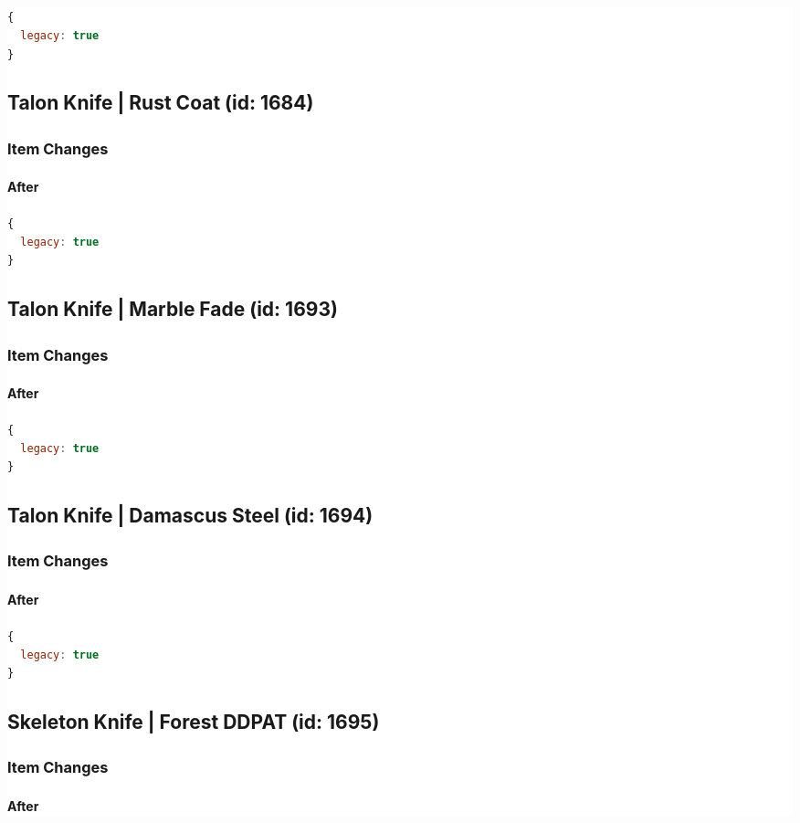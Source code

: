 ```javascript
{
  legacy: true
}
```



## Talon Knife | Rust Coat (id: 1684)

### Item Changes

#### After

```javascript
{
  legacy: true
}
```



## Talon Knife | Marble Fade (id: 1693)

### Item Changes

#### After

```javascript
{
  legacy: true
}
```



## Talon Knife | Damascus Steel (id: 1694)

### Item Changes

#### After

```javascript
{
  legacy: true
}
```



## Skeleton Knife | Forest DDPAT (id: 1695)

### Item Changes

#### After
